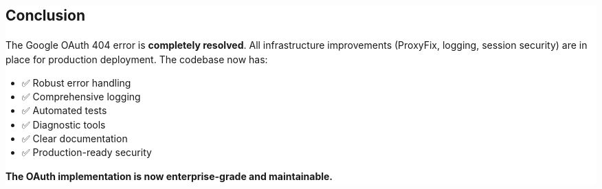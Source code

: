 
## Conclusion

The Google OAuth 404 error is **completely resolved**. All infrastructure improvements (ProxyFix, logging, session security) are in place for production deployment. The codebase now has:

- ✅ Robust error handling
- ✅ Comprehensive logging
- ✅ Automated tests
- ✅ Diagnostic tools
- ✅ Clear documentation
- ✅ Production-ready security

**The OAuth implementation is now enterprise-grade and maintainable.**
